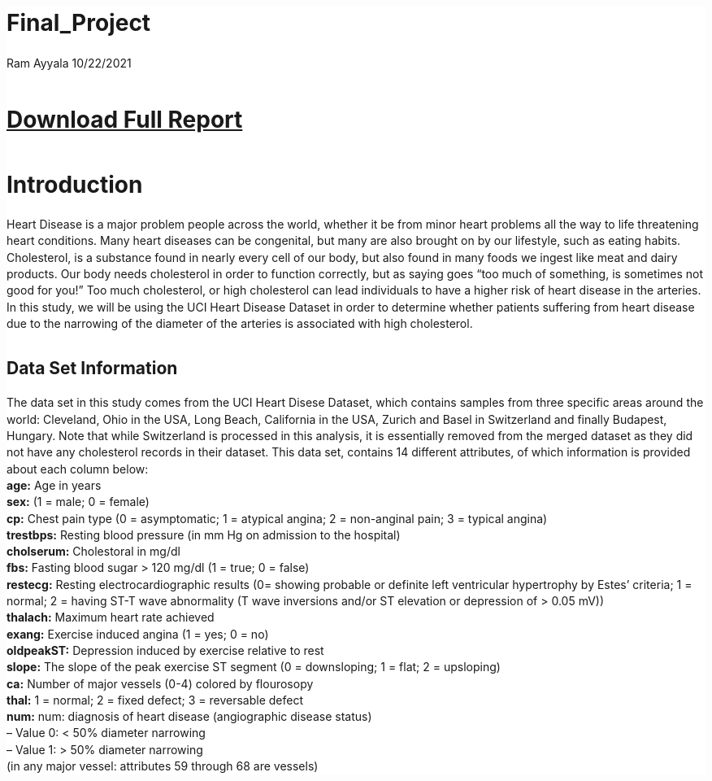 Final_Project
================
Ram Ayyala
10/22/2021

# [Download Full Report](https://github.com/ramayyala/PM566-Labs/raw/master/final_project/final_project.pdf)

# Introduction

Heart Disease is a major problem people across the world, whether it be
from minor heart problems all the way to life threatening heart
conditions. Many heart diseases can be congenital, but many are also
brought on by our lifestyle, such as eating habits. Cholesterol, is a
substance found in nearly every cell of our body, but also found in many
foods we ingest like meat and dairy products. Our body needs cholesterol
in order to function correctly, but as saying goes “too much of
something, is sometimes not good for you!” Too much cholesterol, or high
cholesterol can lead individuals to have a higher risk of heart disease
in the arteries. In this study, we will be using the UCI Heart Disease
Dataset in order to determine whether patients suffering from heart
disease due to the narrowing of the diameter of the arteries is
associated with high cholesterol.

## Data Set Information

The data set in this study comes from the UCI Heart Disese Dataset,
which contains samples from three specific areas around the world:
Cleveland, Ohio in the USA, Long Beach, California in the USA, Zurich
and Basel in Switzerland and finally Budapest, Hungary. Note that while
Switzerland is processed in this analysis, it is essentially removed
from the merged dataset as they did not have any cholesterol records in
their dataset. This data set, contains 14 different attributes, of which
information is provided about each column below:<br /> **age:** Age in
years<br /> **sex:** (1 = male; 0 = female)<br /> **cp:** Chest pain
type (0 = asymptomatic; 1 = atypical angina; 2 = non-anginal pain; 3 =
typical angina) <br /> **trestbps:** Resting blood pressure (in mm Hg on
admission to the hospital) <br /> **cholserum:** Cholestoral in mg/dl
<br /> **fbs:** Fasting blood sugar \> 120 mg/dl (1 = true; 0 = false)
<br /> **restecg:** Resting electrocardiographic results (0= showing
probable or definite left ventricular hypertrophy by Estes’ criteria; 1
= normal; 2 = having ST-T wave abnormality (T wave inversions and/or ST
elevation or depression of \> 0.05 mV)) <br /> **thalach:** Maximum
heart rate achieved <br /> **exang:** Exercise induced angina (1 = yes;
0 = no) <br /> **oldpeakST:** Depression induced by exercise relative to
rest <br /> **slope:** The slope of the peak exercise ST segment (0 =
downsloping; 1 = flat; 2 = upsloping) <br /> **ca:** Number of major
vessels (0-4) colored by flourosopy <br /> **thal:** 1 = normal; 2 =
fixed defect; 3 = reversable defect <br /> **num:** num: diagnosis of
heart disease (angiographic disease status) <br /> – Value 0: \< 50%
diameter narrowing <br /> – Value 1: \> 50% diameter narrowing <br />
(in any major vessel: attributes 59 through 68 are vessels) <br />
